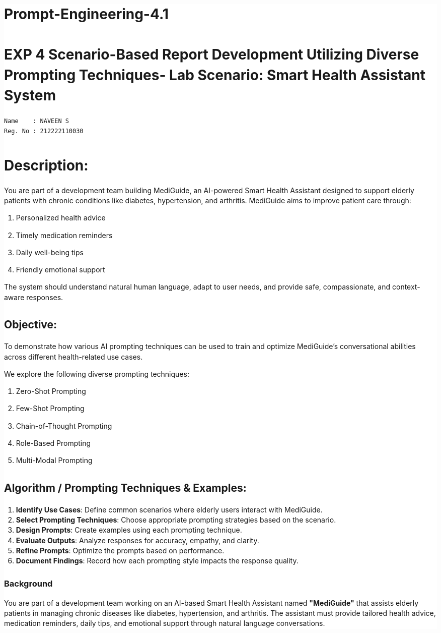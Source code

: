 # Prompt-Engineering-4.1
# EXP 4 Scenario-Based Report Development Utilizing Diverse Prompting Techniques- Lab Scenario: Smart Health Assistant System

```
Name    : NAVEEN S
Reg. No : 212222110030
```

# Description: 
You are part of a development team building MediGuide, an AI-powered Smart Health Assistant designed to support elderly patients with chronic conditions like diabetes, hypertension, and arthritis.
MediGuide aims to improve patient care through:

1. Personalized health advice

2. Timely medication reminders

3. Daily well-being tips

4. Friendly emotional support

The system should understand natural human language, adapt to user needs, and provide safe, compassionate, and context-aware responses.

## Objective:
To demonstrate how various AI prompting techniques can be used to train and optimize MediGuide’s conversational abilities across different health-related use cases.

We explore the following diverse prompting techniques:

1. Zero-Shot Prompting

2. Few-Shot Prompting

3. Chain-of-Thought Prompting

4. Role-Based Prompting

5. Multi-Modal Prompting

## Algorithm / Prompting Techniques & Examples:

1. **Identify Use Cases**: Define common scenarios where elderly users interact with MediGuide.  
2. **Select Prompting Techniques**: Choose appropriate prompting strategies based on the scenario.  
3. **Design Prompts**: Create examples using each prompting technique.  
4. **Evaluate Outputs**: Analyze responses for accuracy, empathy, and clarity.  
5. **Refine Prompts**: Optimize the prompts based on performance.  
6. **Document Findings**: Record how each prompting style impacts the response quality.

### Background  
You are part of a development team working on an AI-based Smart Health Assistant named **"MediGuide"** that assists elderly patients in managing chronic diseases like diabetes, hypertension, and arthritis. The assistant must provide tailored health advice, medication reminders, daily tips, and emotional support through natural language conversations.
